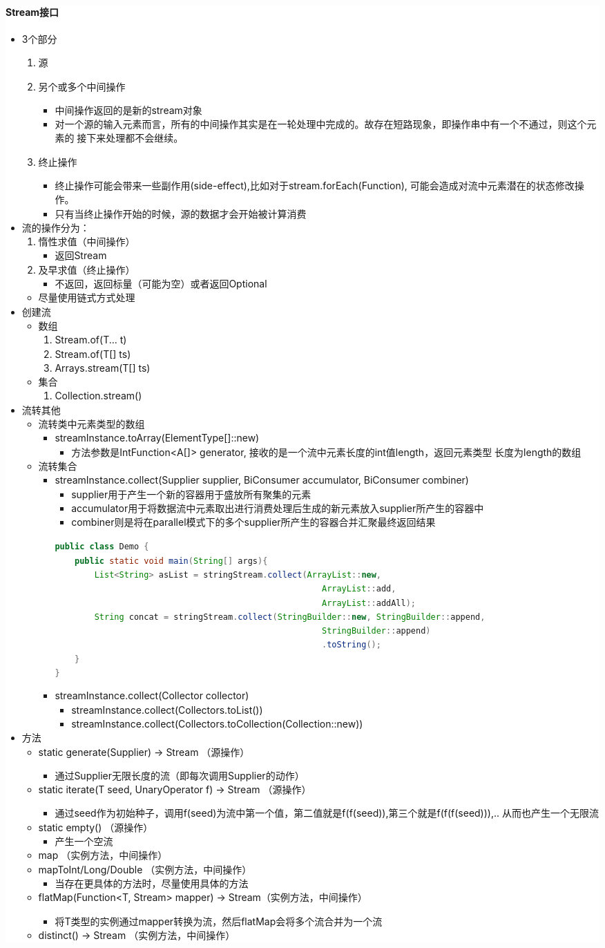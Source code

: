 #### Stream接口
* 3个部分
    1. 源
    2. 另个或多个中间操作
        * 中间操作返回的是新的stream对象
        * 对一个源的输入元素而言，所有的中间操作其实是在一轮处理中完成的。故存在短路现象，即操作串中有一个不通过，则这个元素的
            接下来处理都不会继续。
        
    3. 终止操作
        * 终止操作可能会带来一些副作用(side-effect),比如对于stream.forEach(Function),
            可能会造成对流中元素潜在的状态修改操作。 
        * 只有当终止操作开始的时候，源的数据才会开始被计算消费
* 流的操作分为：
    1. 惰性求值（中间操作）
        * 返回Stream
    2. 及早求值（终止操作）
        * 不返回，返回标量（可能为空）或者返回Optional
    * 尽量使用链式方式处理
* 创建流
    * 数组
        1. Stream.of(T... t)
        2. Stream.of(T[] ts)
        3. Arrays.stream(T[] ts)
    * 集合
        1. Collection.stream()
* 流转其他
    * 流转类中元素类型的数组
        * streamInstance.toArray(ElementType[]::new)
            * 方法参数是IntFunction<A[]> generator, 接收的是一个流中元素长度的int值length，返回元素类型
                长度为length的数组        
    * 流转集合
        * streamInstance.collect(Supplier supplier, BiConsumer accumulator, BiConsumer combiner)
            * supplier用于产生一个新的容器用于盛放所有聚集的元素
            * accumulator用于将数据流中元素取出进行消费处理后生成的新元素放入supplier所产生的容器中
            * combiner则是将在parallel模式下的多个supplier所产生的容器合并汇聚最终返回结果
            ```java
            public class Demo {
                public static void main(String[] args){
                    List<String> asList = stringStream.collect(ArrayList::new, 
                                                                  ArrayList::add,
                                                                  ArrayList::addAll);
                    String concat = stringStream.collect(StringBuilder::new, StringBuilder::append,
                                                                  StringBuilder::append)
                                                                  .toString();
                }
            }
            ```
        * streamInstance.collect(Collector collector)
            * streamInstance.collect(Collectors.toList())
            * streamInstance.collect(Collectors.toCollection(Collection::new))
* 方法
    * static generate(Supplier<T>) -> Stream<T> （源操作）
        * 通过Supplier无限长度的流（即每次调用Supplier的动作）
    * static iterate(T seed, UnaryOperator<T> f) -> Stream<T> （源操作）
        * 通过seed作为初始种子，调用f(seed)为流中第一个值，第二值就是f(f(seed)),第三个就是f(f(f(seed))),..
          从而也产生一个无限流
    * static empty() （源操作）
        * 产生一个空流
    * map （实例方法，中间操作）
    * mapToInt/Long/Double （实例方法，中间操作）
        * 当存在更具体的方法时，尽量使用具体的方法 
    * flatMap(Function<T, Stream<R>> mapper) -> Stream<R>（实例方法，中间操作）
        * 将T类型的实例通过mapper转换为流，然后flatMap会将多个流合并为一个流
    * distinct() -> Stream<T> （实例方法，中间操作）